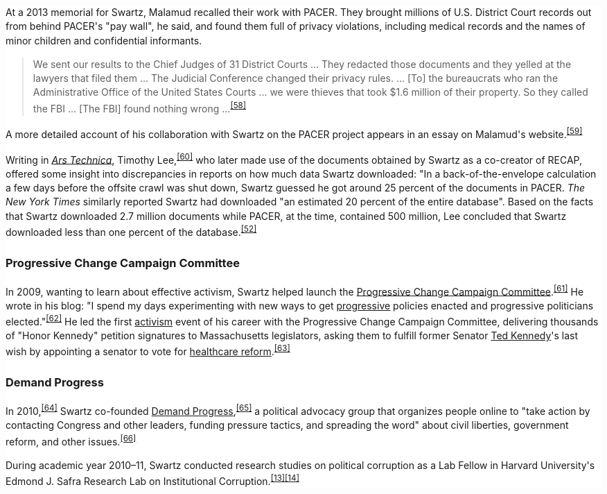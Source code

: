 At a 2013 memorial for Swartz, Malamud recalled their work with PACER. They brought millions of U.S. District Court records out from behind PACER's "pay wall", he said, and found them full of privacy violations, including medical records and the names of minor children and confidential informants.

> We sent our results to the Chief Judges of 31 District Courts ... They redacted those documents and they yelled at the lawyers that filed them ... The Judicial Conference changed their privacy rules. ... \[To\] the bureaucrats who ran the Administrative Office of the United States Courts ... we were thieves that took $1.6 million of their property. So they called the FBI ... \[The FBI\] found nothing wrong ...<sup id="cite_ref-59"><a href="https://en.wikipedia.org/wiki/Aaron_Swartz#cite_note-59">[58]</a></sup>

A more detailed account of his collaboration with Swartz on the PACER project appears in an essay on Malamud's website.<sup id="cite_ref-60"><a href="https://en.wikipedia.org/wiki/Aaron_Swartz#cite_note-60">[59]</a></sup>

Writing in _[Ars Technica](https://en.wikipedia.org/wiki/Ars_Technica "Ars Technica")_, Timothy Lee,<sup id="cite_ref-61"><a href="https://en.wikipedia.org/wiki/Aaron_Swartz#cite_note-61">[60]</a></sup> who later made use of the documents obtained by Swartz as a co-creator of RECAP, offered some insight into discrepancies in reports on how much data Swartz downloaded: "In a back-of-the-envelope calculation a few days before the offsite crawl was shut down, Swartz guessed he got around 25 percent of the documents in PACER. _The New York Times_ similarly reported Swartz had downloaded "an estimated 20 percent of the entire database". Based on the facts that Swartz downloaded 2.7 million documents while PACER, at the time, contained 500 million, Lee concluded that Swartz downloaded less than one percent of the database.<sup id="cite_ref-arstechnica.com_53-2"><a href="https://en.wikipedia.org/wiki/Aaron_Swartz#cite_note-arstechnica.com-53">[52]</a></sup>

### Progressive Change Campaign Committee

In 2009, wanting to learn about effective activism, Swartz helped launch the [Progressive Change Campaign Committee](https://en.wikipedia.org/wiki/Progressive_Change_Campaign_Committee "Progressive Change Campaign Committee").<sup id="cite_ref-62"><a href="https://en.wikipedia.org/wiki/Aaron_Swartz#cite_note-62">[61]</a></sup> He wrote in his blog: "I spend my days experimenting with new ways to get [progressive](https://en.wikipedia.org/wiki/Progressivism "Progressivism") policies enacted and progressive politicians elected."<sup id="cite_ref-63"><a href="https://en.wikipedia.org/wiki/Aaron_Swartz#cite_note-63">[62]</a></sup> He led the first [activism](https://en.wikipedia.org/wiki/Activism "Activism") event of his career with the Progressive Change Campaign Committee, delivering thousands of "Honor Kennedy" petition signatures to Massachusetts legislators, asking them to fulfill former Senator [Ted Kennedy](https://en.wikipedia.org/wiki/Ted_Kennedy "Ted Kennedy")'s last wish by appointing a senator to vote for [healthcare reform](https://en.wikipedia.org/wiki/Obamacare "Obamacare").<sup id="cite_ref-64"><a href="https://en.wikipedia.org/wiki/Aaron_Swartz#cite_note-64">[63]</a></sup>

### Demand Progress

In 2010,<sup id="cite_ref-65"><a href="https://en.wikipedia.org/wiki/Aaron_Swartz#cite_note-65">[64]</a></sup> Swartz co-founded [Demand Progress](https://en.wikipedia.org/wiki/Demand_Progress "Demand Progress"),<sup id="cite_ref-ibt_66-0"><a href="https://en.wikipedia.org/wiki/Aaron_Swartz#cite_note-ibt-66">[65]</a></sup> a political advocacy group that organizes people online to "take action by contacting Congress and other leaders, funding pressure tactics, and spreading the word" about civil liberties, government reform, and other issues.<sup id="cite_ref-67"><a href="https://en.wikipedia.org/wiki/Aaron_Swartz#cite_note-67">[66]</a></sup>

During academic year 2010–11, Swartz conducted research studies on political corruption as a Lab Fellow in Harvard University's Edmond J. Safra Research Lab on Institutional Corruption.<sup id="cite_ref-Seidman_14-1"><a href="https://en.wikipedia.org/wiki/Aaron_Swartz#cite_note-Seidman-14">[13]</a></sup><sup id="cite_ref-safra_15-1"><a href="https://en.wikipedia.org/wiki/Aaron_Swartz#cite_note-safra-15">[14]</a></sup>
